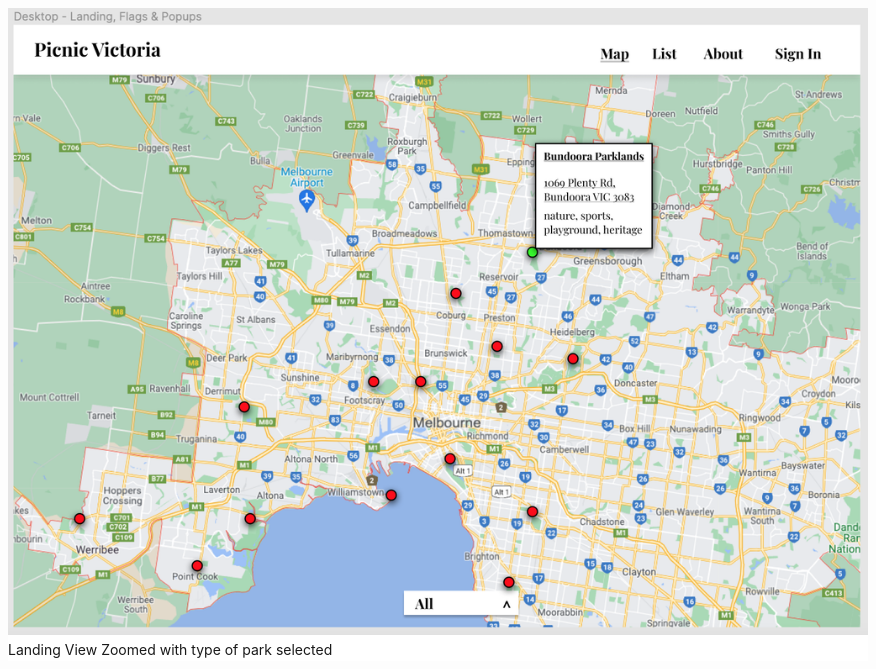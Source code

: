 ![Image one of Desktop](./docs/desktop-wireframe-a.png)
Landing View Zoomed with type of park selected